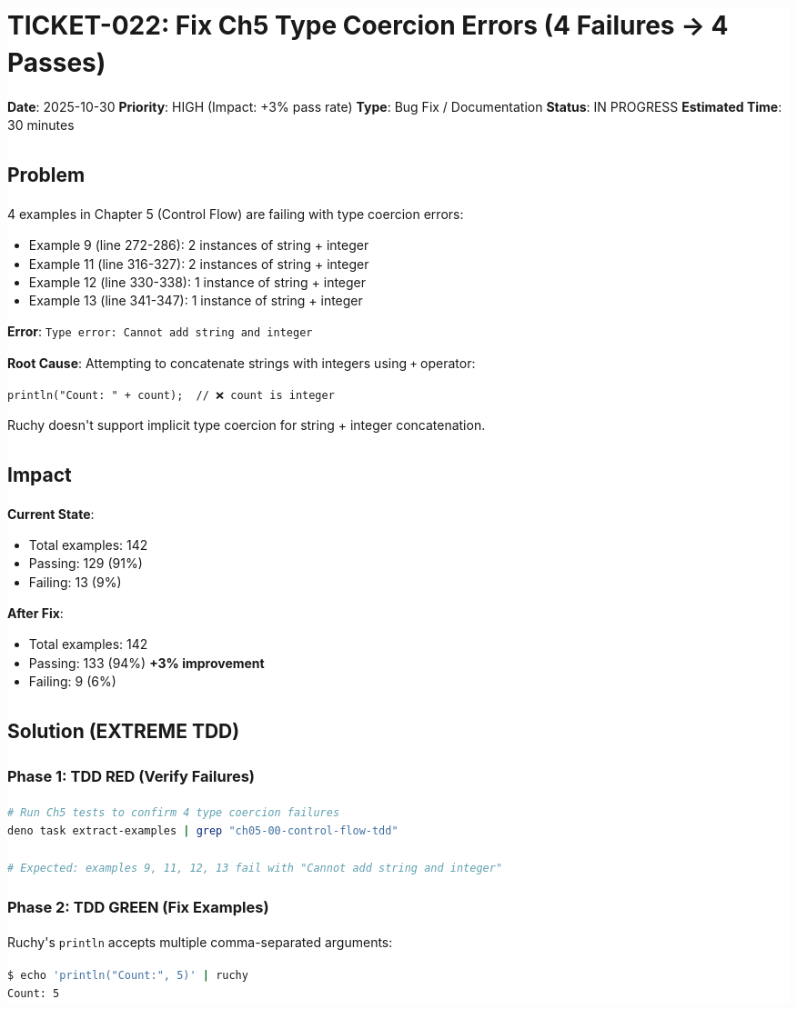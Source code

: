 # TICKET-022: Fix Ch5 Type Coercion Errors (4 Failures → 4 Passes)

**Date**: 2025-10-30
**Priority**: HIGH (Impact: +3% pass rate)
**Type**: Bug Fix / Documentation
**Status**: IN PROGRESS
**Estimated Time**: 30 minutes

## Problem

4 examples in Chapter 5 (Control Flow) are failing with type coercion errors:
- Example 9 (line 272-286): 2 instances of string + integer
- Example 11 (line 316-327): 2 instances of string + integer
- Example 12 (line 330-338): 1 instance of string + integer
- Example 13 (line 341-347): 1 instance of string + integer

**Error**: `Type error: Cannot add string and integer`

**Root Cause**: Attempting to concatenate strings with integers using `+` operator:
```ruchy
println("Count: " + count);  // ❌ count is integer
```

Ruchy doesn't support implicit type coercion for string + integer concatenation.

## Impact

**Current State**:
- Total examples: 142
- Passing: 129 (91%)
- Failing: 13 (9%)

**After Fix**:
- Total examples: 142
- Passing: 133 (94%) **+3% improvement**
- Failing: 9 (6%)

## Solution (EXTREME TDD)

### Phase 1: TDD RED (Verify Failures)
```bash
# Run Ch5 tests to confirm 4 type coercion failures
deno task extract-examples | grep "ch05-00-control-flow-tdd"

# Expected: examples 9, 11, 12, 13 fail with "Cannot add string and integer"
```

### Phase 2: TDD GREEN (Fix Examples)

Ruchy's `println` accepts multiple comma-separated arguments:
```bash
$ echo 'println("Count:", 5)' | ruchy
Count: 5
```
